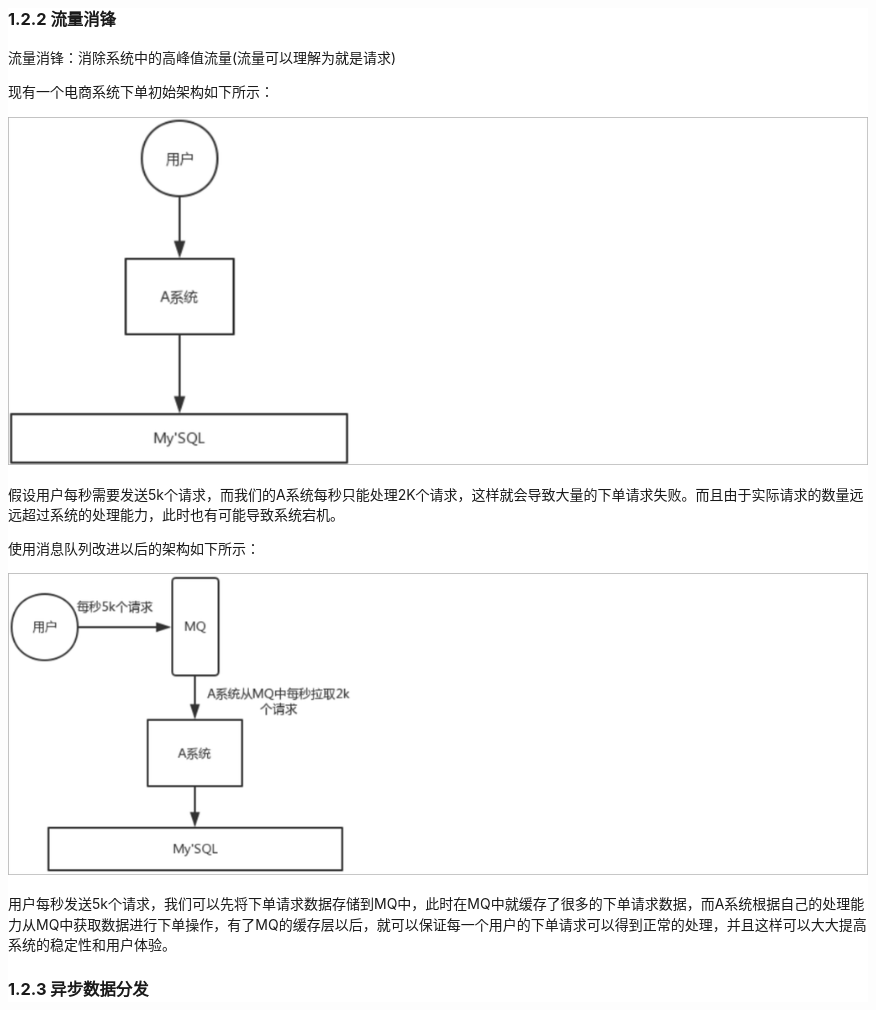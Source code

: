 

### 1.2.2 流量消锋

流量消锋：消除系统中的高峰值流量(流量可以理解为就是请求)

现有一个电商系统下单初始架构如下所示：

![image-20231024084002731](assets/image-20231024084002731.png) 

假设用户每秒需要发送5k个请求，而我们的A系统每秒只能处理2K个请求，这样就会导致大量的下单请求失败。而且由于实际请求的数量远远超过系统的处理能力，此时也有可能导致系统宕机。

使用消息队列改进以后的架构如下所示：

![image-20231024084051373](assets/image-20231024084051373.png) 

用户每秒发送5k个请求，我们可以先将下单请求数据存储到MQ中，此时在MQ中就缓存了很多的下单请求数据，而A系统根据自己的处理能力从MQ中获取数据进行下单操作，有了MQ的缓存层以后，就可以保证每一个用户的下单请求可以得到正常的处理，并且这样可以大大提高系统的稳定性和用户体验。



### 1.2.3 异步数据分发
